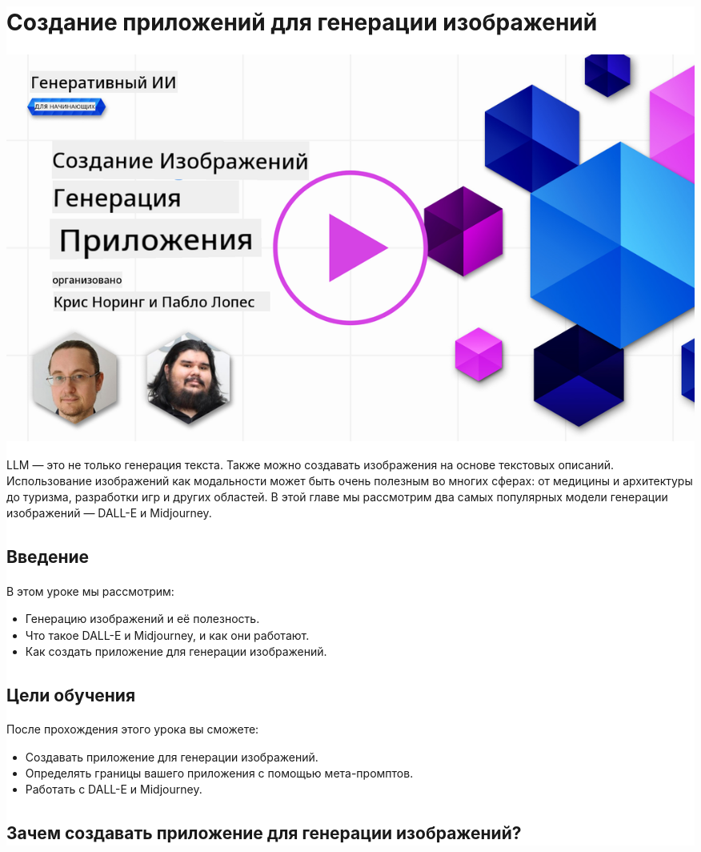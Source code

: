 
# Создание приложений для генерации изображений

[![Создание приложений для генерации изображений](../../../translated_images/09-lesson-banner.906e408c741f44112ff5da17492a30d3872abb52b8530d6506c2631e86e704d0.ru.png)](https://aka.ms/gen-ai-lesson9-gh?WT.mc_id=academic-105485-koreyst)

LLM — это не только генерация текста. Также можно создавать изображения на основе текстовых описаний. Использование изображений как модальности может быть очень полезным во многих сферах: от медицины и архитектуры до туризма, разработки игр и других областей. В этой главе мы рассмотрим два самых популярных модели генерации изображений — DALL-E и Midjourney.

## Введение

В этом уроке мы рассмотрим:

- Генерацию изображений и её полезность.
- Что такое DALL-E и Midjourney, и как они работают.
- Как создать приложение для генерации изображений.

## Цели обучения

После прохождения этого урока вы сможете:

- Создавать приложение для генерации изображений.
- Определять границы вашего приложения с помощью мета-промптов.
- Работать с DALL-E и Midjourney.

## Зачем создавать приложение для генерации изображений?
